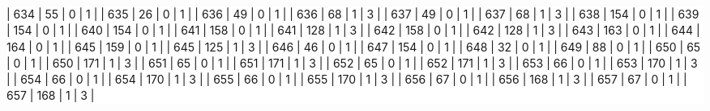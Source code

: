 | 634        | 55         | 0         | 1    |
| 635        | 26         | 0         | 1    |
| 636        | 49         | 0         | 1    |
| 636        | 68         | 1         | 3    |
| 637        | 49         | 0         | 1    |
| 637        | 68         | 1         | 3    |
| 638        | 154        | 0         | 1    |
| 639        | 154        | 0         | 1    |
| 640        | 154        | 0         | 1    |
| 641        | 158        | 0         | 1    |
| 641        | 128        | 1         | 3    |
| 642        | 158        | 0         | 1    |
| 642        | 128        | 1         | 3    |
| 643        | 163        | 0         | 1    |
| 644        | 164        | 0         | 1    |
| 645        | 159        | 0         | 1    |
| 645        | 125        | 1         | 3    |
| 646        | 46         | 0         | 1    |
| 647        | 154        | 0         | 1    |
| 648        | 32         | 0         | 1    |
| 649        | 88         | 0         | 1    |
| 650        | 65         | 0         | 1    |
| 650        | 171        | 1         | 3    |
| 651        | 65         | 0         | 1    |
| 651        | 171        | 1         | 3    |
| 652        | 65         | 0         | 1    |
| 652        | 171        | 1         | 3    |
| 653        | 66         | 0         | 1    |
| 653        | 170        | 1         | 3    |
| 654        | 66         | 0         | 1    |
| 654        | 170        | 1         | 3    |
| 655        | 66         | 0         | 1    |
| 655        | 170        | 1         | 3    |
| 656        | 67         | 0         | 1    |
| 656        | 168        | 1         | 3    |
| 657        | 67         | 0         | 1    |
| 657        | 168        | 1         | 3    |